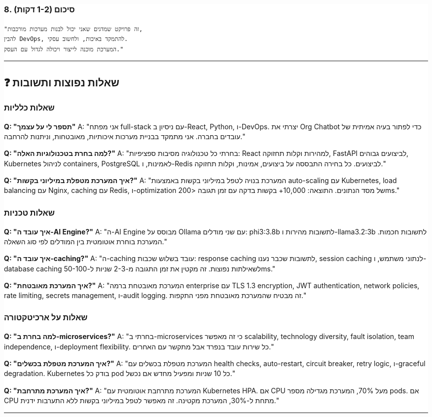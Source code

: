 ### 8. סיכום (1-2 דקות)
```
"זה פרויקט שמדגים שאני יכול לבנות מערכות מורכבות,
להבין DevOps, להתמקד באיכות, ולחשוב עסקי.
המערכת מוכנה לייצור ויכולה לגדול עם העסק."
```

---

## ❓ שאלות נפוצות ותשובות

### שאלות כלליות

**Q: "תספר לי על עצמך"**
A: "אני מפתח full-stack עם ניסיון ב-React, Python, ו-DevOps. יצרתי את Org Chatbot כדי לפתור בעיה אמיתית של עובדים בחברה. אני מתמקד בבניית מערכות איכותיות, מאובטחות, וניתנות להרחבה."

**Q: "למה בחרת בטכנולוגיות האלה?"**
A: "בחרתי כל טכנולוגיה מסיבות ספציפיות: React למהירות וקלות תחזוקה, FastAPI לביצועים גבוהים, Kubernetes לניהול containers, PostgreSQL לאמינות, ו-Redis לביצועים. כל בחירה התבססה על ביצועים, אמינות, וקלות תחזוקה."

**Q: "איך המערכת מטפלת במיליוני בקשות?"**
A: "המערכת בנויה לטפל במיליוני בקשות באמצעות auto-scaling עם Kubernetes, load balancing עם Nginx, caching עם Redis, ו-optimization של מסד הנתונים. התוצאה: 10,000+ בקשות בדקה עם זמן תגובה <200ms."

### שאלות טכניות

**Q: "איך עובד ה-AI Engine?"**
A: "ה-AI Engine מבוסס על Ollama עם שני מודלים: phi3:3.8b לתשובות מהירות ו-llama3.2:3b לתשובות חכמות. המערכת בוחרת אוטומטית בין המודלים לפי סוג השאלה."

**Q: "איך עובד ה-caching?"**
A: "ה-caching עובד בשלוש שכבות: response caching לתשובות שכבר נענו, session caching לנתוני משתמש, ו-database caching לשאילתות נפוצות. זה מקטין את זמן התגובה מ-2-3 שניות ל-50-100ms."

**Q: "איך המערכת מאובטחת?"**
A: "המערכת מאובטחת ברמה enterprise עם TLS 1.3 encryption, JWT authentication, network policies, rate limiting, secrets management, ו-audit logging. זה מבטיח שהמערכת מאובטחת מפני התקפות."

### שאלות על ארכיטקטורה

**Q: "למה בחרת ב-microservices?"**
A: "בחרתי ב-microservices כי זה מאפשר scalability, technology diversity, fault isolation, team independence, ו-deployment flexibility. כל שירות עובד בנפרד אבל מתקשר עם האחרים."

**Q: "איך המערכת מטפלת בכשלים?"**
A: "המערכת מטפלת בכשלים עם health checks, auto-restart, circuit breaker, retry logic, ו-graceful degradation. Kubernetes בודק כל pod כל 10 שניות ומפעיל מחדש אם נכשל."

**Q: "איך המערכת מתרחבת?"**
A: "המערכת מתרחבת אוטומטית עם Kubernetes HPA. אם CPU מעל 70%, המערכת מגדילה מספר pods. אם CPU מתחת ל-30%, המערכת מקטינה. זה מאפשר לטפל במיליוני בקשות ללא התערבות ידנית."

---